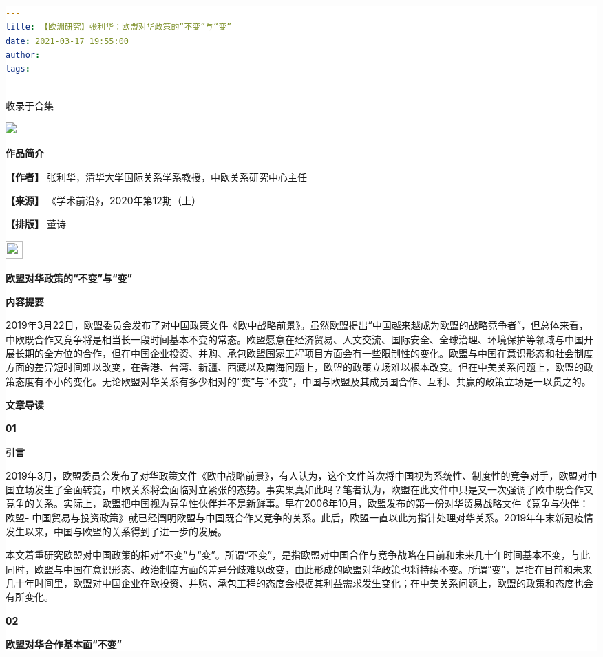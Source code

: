 ```yaml
---
title: 【欧洲研究】张利华：欧盟对华政策的“不变”与“变”
date: 2021-03-17 19:55:00
author: 
tags: 
---
```



收录于合集

![](/images/1169/2.jpeg)

  

**作品简介**

 **【作者】** 张利华，清华大学国际关系学系教授，中欧关系研究中心主任

 **【来源】** 《学术前沿》，2020年第12期（上）

 **【排版】** 董诗

  

<img src='/images/1169/3.jpeg' width='25' height='25' />

 **欧盟对华政策的“不变”与“变”**

  

 **内容提要**

  

2019年3月22日，欧盟委员会发布了对中国政策文件《欧中战略前景》。虽然欧盟提出“中国越来越成为欧盟的战略竞争者”，但总体来看，中欧既合作又竞争将是相当长一段时间基本不变的常态。欧盟愿意在经济贸易、人文交流、国际安全、全球治理、环境保护等领域与中国开展长期的全方位的合作，但在中国企业投资、并购、承包欧盟国家工程项目方面会有一些限制性的变化。欧盟与中国在意识形态和社会制度方面的差异短时间难以改变，在香港、台湾、新疆、西藏以及南海问题上，欧盟的政策立场难以根本改变。但在中美关系问题上，欧盟的政策态度有不小的变化。无论欧盟对华关系有多少相对的“变”与“不变”，中国与欧盟及其成员国合作、互利、共赢的政策立场是一以贯之的。

  

 **文章导读**

  

 **01**

 **引言**

2019年3月，欧盟委员会发布了对华政策文件《欧中战略前景》，有人认为，这个文件首次将中国视为系统性、制度性的竞争对手，欧盟对中国立场发生了全面转变，中欧关系将会面临对立紧张的态势。事实果真如此吗？笔者认为，欧盟在此文件中只是又一次强调了欧中既合作又竞争的关系。实际上，欧盟把中国视为竞争性伙伴并不是新鲜事。早在2006年10月，欧盟发布的第一份对华贸易战略文件《竞争与伙伴：欧盟-
中国贸易与投资政策》就已经阐明欧盟与中国既合作又竞争的关系。此后，欧盟一直以此为指针处理对华关系。2019年年末新冠疫情发生以来，中国与欧盟的关系得到了进一步的发展。

  

本文着重研究欧盟对中国政策的相对“不变”与“变”。所谓“不变”，是指欧盟对中国合作与竞争战略在目前和未来几十年时间基本不变，与此同时，欧盟与中国在意识形态、政治制度方面的差异分歧难以改变，由此形成的欧盟对华政策也将持续不变。所谓“变”，是指在目前和未来几十年时间里，欧盟对中国企业在欧投资、并购、承包工程的态度会根据其利益需求发生变化；在中美关系问题上，欧盟的政策和态度也会有所变化。

  

 **02**

 **欧盟对华合作基本面“不变”**
